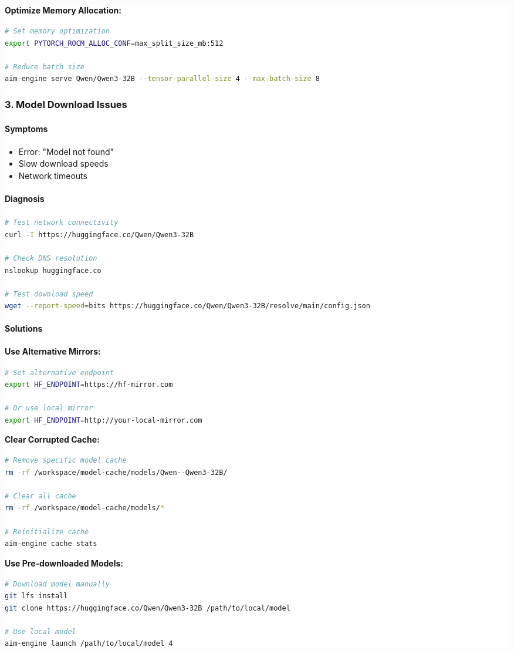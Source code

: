 **Optimize Memory Allocation:**
```bash
# Set memory optimization
export PYTORCH_ROCM_ALLOC_CONF=max_split_size_mb:512

# Reduce batch size
aim-engine serve Qwen/Qwen3-32B --tensor-parallel-size 4 --max-batch-size 8
```

### **3. Model Download Issues**

#### **Symptoms**
- Error: "Model not found"
- Slow download speeds
- Network timeouts

#### **Diagnosis**
```bash
# Test network connectivity
curl -I https://huggingface.co/Qwen/Qwen3-32B

# Check DNS resolution
nslookup huggingface.co

# Test download speed
wget --report-speed=bits https://huggingface.co/Qwen/Qwen3-32B/resolve/main/config.json
```

#### **Solutions**

**Use Alternative Mirrors:**
```bash
# Set alternative endpoint
export HF_ENDPOINT=https://hf-mirror.com

# Or use local mirror
export HF_ENDPOINT=http://your-local-mirror.com
```

**Clear Corrupted Cache:**
```bash
# Remove specific model cache
rm -rf /workspace/model-cache/models/Qwen--Qwen3-32B/

# Clear all cache
rm -rf /workspace/model-cache/models/*

# Reinitialize cache
aim-engine cache stats
```

**Use Pre-downloaded Models:**
```bash
# Download model manually
git lfs install
git clone https://huggingface.co/Qwen/Qwen3-32B /path/to/local/model

# Use local model
aim-engine launch /path/to/local/model 4
```
